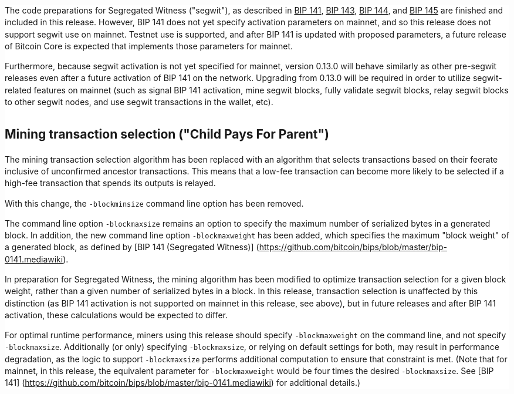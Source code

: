 The code preparations for Segregated Witness ("segwit"), as described in [BIP
141](https://github.com/bitcoin/bips/blob/master/bip-0141.mediawiki), [BIP
143](https://github.com/bitcoin/bips/blob/master/bip-0143.mediawiki), [BIP
144](https://github.com/bitcoin/bips/blob/master/bip-0144.mediawiki), and [BIP
145](https://github.com/bitcoin/bips/blob/master/bip-0145.mediawiki) are
finished and included in this release.  However, BIP 141 does not yet specify
activation parameters on mainnet, and so this release does not support segwit
use on mainnet.  Testnet use is supported, and after BIP 141 is updated with
proposed parameters, a future release of Bitcoin Core is expected that
implements those parameters for mainnet.

Furthermore, because segwit activation is not yet specified for mainnet,
version 0.13.0 will behave similarly as other pre-segwit releases even after a
future activation of BIP 141 on the network.  Upgrading from 0.13.0 will be
required in order to utilize segwit-related features on mainnet (such as signal
BIP 141 activation, mine segwit blocks, fully validate segwit blocks, relay
segwit blocks to other segwit nodes, and use segwit transactions in the
wallet, etc).

Mining transaction selection ("Child Pays For Parent")
------------------------------------------------------

The mining transaction selection algorithm has been replaced with an algorithm
that selects transactions based on their feerate inclusive of unconfirmed
ancestor transactions.  This means that a low-fee transaction can become more
likely to be selected if a high-fee transaction that spends its outputs is
relayed.

With this change, the `-blockminsize` command line option has been removed.

The command line option `-blockmaxsize` remains an option to specify the
maximum number of serialized bytes in a generated block.  In addition, the new
command line option `-blockmaxweight` has been added, which specifies the
maximum "block weight" of a generated block, as defined by [BIP 141 (Segregated
Witness)] (https://github.com/bitcoin/bips/blob/master/bip-0141.mediawiki).

In preparation for Segregated Witness, the mining algorithm has been modified
to optimize transaction selection for a given block weight, rather than a given
number of serialized bytes in a block.  In this release, transaction selection
is unaffected by this distinction (as BIP 141 activation is not supported on
mainnet in this release, see above), but in future releases and after BIP 141
activation, these calculations would be expected to differ.

For optimal runtime performance, miners using this release should specify
`-blockmaxweight` on the command line, and not specify `-blockmaxsize`.
Additionally (or only) specifying `-blockmaxsize`, or relying on default
settings for both, may result in performance degradation, as the logic to
support `-blockmaxsize` performs additional computation to ensure that
constraint is met.  (Note that for mainnet, in this release, the equivalent
parameter for `-blockmaxweight` would be four times the desired
`-blockmaxsize`.  See [BIP 141]
(https://github.com/bitcoin/bips/blob/master/bip-0141.mediawiki) for additional
details.)
